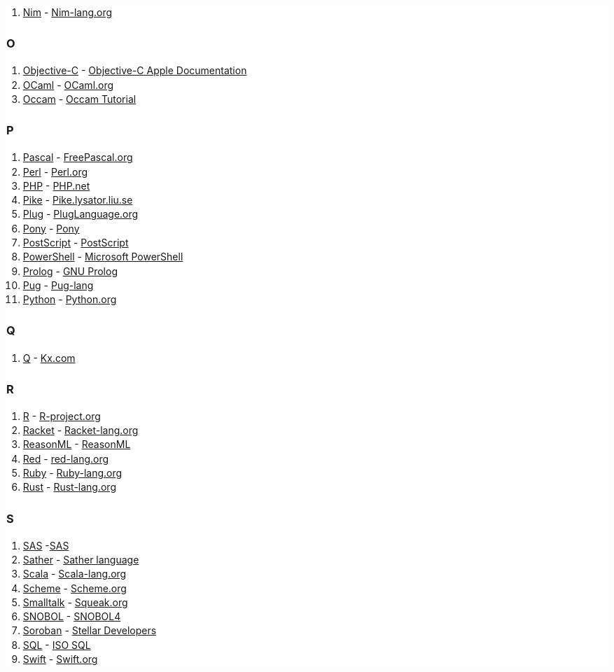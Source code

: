 1. [Nim](source/basic/helloWorld.nim) - [Nim-lang.org](https://nim-lang.org/)

### O

1. [Objective-C](source/basic/helloworld.m) - [Objective-C Apple Documentation](https://developer.apple.com/library/archive/documentation/Cocoa/Conceptual/ProgrammingWithObjectiveC/Introduction/Introduction.html)
2. [OCaml](source/basic/hrishikesh.ml) - [OCaml.org](https://ocaml.org/)
3. [Occam](source/basic/helloworld.occ) - [Occam Tutorial](https://www.cs.kent.ac.uk/projects/ofa/kroc/)

### P

1. [Pascal](source/basic/helloworld.pas) - [FreePascal.org](https://www.freepascal.org/)
2. [Perl](source/basic/helloworld.pl) - [Perl.org](https://www.perl.org/)
3. [PHP](source/basic/helloworld.php) - [PHP.net](https://www.php.net/)
4. [Pike](source/basic/hello_world.pike) - [Pike.lysator.liu.se](https://pike.lysator.liu.se/)
5. [Plug](source/basic/helloworld.plug) - [PlugLanguage.org](https://pluglanguage.org)
6. [Pony](source/basic/helloworld.pony) - [Pony](https://www.ponylang.io/)
7. [PostScript](source/basic/helloworld.ps) - [PostScript](https://www.adobe.com/products/postscript.html)
8. [PowerShell](source/basic/helloworld.ps1) - [Microsoft PowerShell](https://learn.microsoft.com/en-us/powershell/)
9. [Prolog](source/basic/helloWorld.pl) - [GNU Prolog](https://www.gprolog.org/)
10. [Pug](source/basic/Hello_world.pug) - [Pug-lang](https://pugjs.org/)
11. [Python](source/basic/helloworld.py) - [Python.org](https://www.python.org/)

### Q

1. [Q](source/basic/helloWorld.q) - [Kx.com](https://kx.com/)

### R

1. [R](source/basic/helloWorld.r) - [R-project.org](https://www.r-project.org/)
2. [Racket](source/basic/helloWorld.rkt) - [Racket-lang.org](https://racket-lang.org/)
3. [ReasonML](source/basic/helloWorld.re) - [ReasonML](https://reasonml.github.io/)
4. [Red](source/basic/helloworld.red) - [red-lang.org](https://www.red-lang.org/)
5. [Ruby](source/basic/helloworld.rb) - [Ruby-lang.org](https://www.ruby-lang.org/en/)
6. [Rust](source/basic/helloworld.rs) - [Rust-lang.org](https://www.rust-lang.org/)

### S

1. [SAS](source/basic/helloworld.sas) -[SAS](https://www.sas.com/en_gb/training/courses/sas-programming.html)
2. [Sather](source/basic/HelloWorld.sather) - [Sather language](https://en.wikipedia.org/wiki/Sather)
3. [Scala](source/basic/helloworld.scala) - [Scala-lang.org](https://www.scala-lang.org/)
4. [Scheme](source/basic/helloworld.scm) - [Scheme.org](https://www.scheme.org/)
5. [Smalltalk](source/basic/hello.st) - [Squeak.org](https://squeak.org/)
6. [SNOBOL](source/basic/helloworld.sno) - [SNOBOL4](https://www.regressive.org/snobol4/)
7. [Soroban](source/basic/hello_world.rs) - [Stellar Developers](https://developers.stellar.org/)
8. [SQL](source/basic/helloWorld.sql) - [ISO SQL](https://www.iso.org/standard/76583.html)
9. [Swift](source/basic/helloworld.swift) - [Swift.org](https://www.swift.org/)
